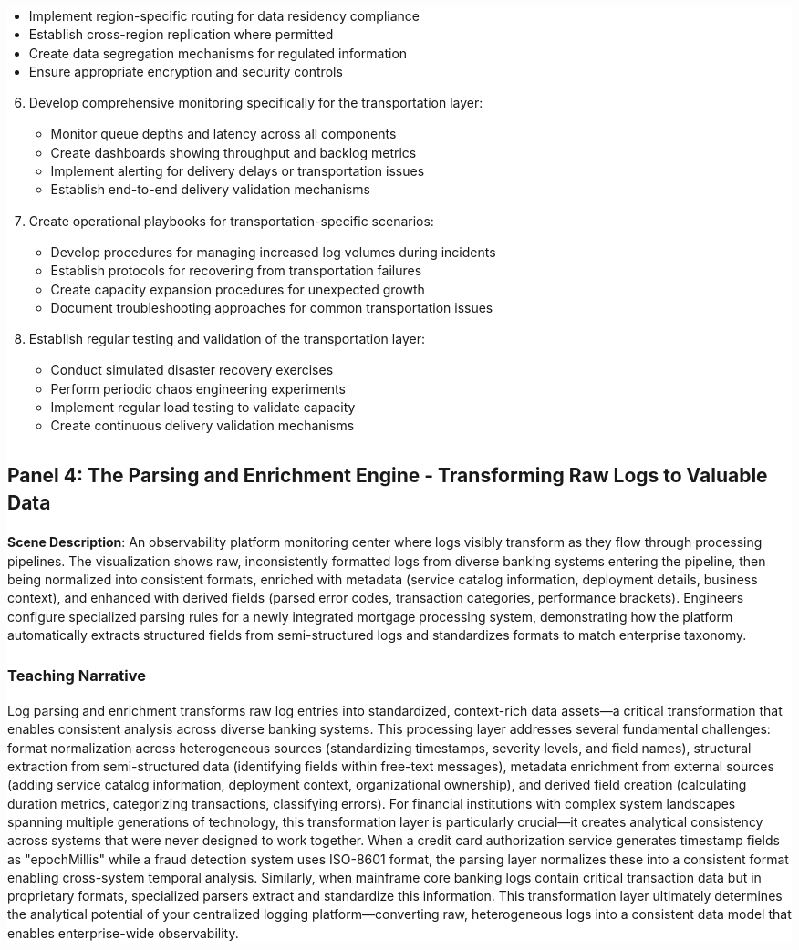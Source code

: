    - Implement region-specific routing for data residency compliance
   - Establish cross-region replication where permitted
   - Create data segregation mechanisms for regulated information
   - Ensure appropriate encryption and security controls

6. Develop comprehensive monitoring specifically for the transportation layer:

   - Monitor queue depths and latency across all components
   - Create dashboards showing throughput and backlog metrics
   - Implement alerting for delivery delays or transportation issues
   - Establish end-to-end delivery validation mechanisms

7. Create operational playbooks for transportation-specific scenarios:

   - Develop procedures for managing increased log volumes during incidents
   - Establish protocols for recovering from transportation failures
   - Create capacity expansion procedures for unexpected growth
   - Document troubleshooting approaches for common transportation issues

8. Establish regular testing and validation of the transportation layer:

   - Conduct simulated disaster recovery exercises
   - Perform periodic chaos engineering experiments
   - Implement regular load testing to validate capacity
   - Create continuous delivery validation mechanisms

## Panel 4: The Parsing and Enrichment Engine - Transforming Raw Logs to Valuable Data

**Scene Description**: An observability platform monitoring center where logs visibly transform as they flow through processing pipelines. The visualization shows raw, inconsistently formatted logs from diverse banking systems entering the pipeline, then being normalized into consistent formats, enriched with metadata (service catalog information, deployment details, business context), and enhanced with derived fields (parsed error codes, transaction categories, performance brackets). Engineers configure specialized parsing rules for a newly integrated mortgage processing system, demonstrating how the platform automatically extracts structured fields from semi-structured logs and standardizes formats to match enterprise taxonomy.

### Teaching Narrative

Log parsing and enrichment transforms raw log entries into standardized, context-rich data assets—a critical transformation that enables consistent analysis across diverse banking systems. This processing layer addresses several fundamental challenges: format normalization across heterogeneous sources (standardizing timestamps, severity levels, and field names), structural extraction from semi-structured data (identifying fields within free-text messages), metadata enrichment from external sources (adding service catalog information, deployment context, organizational ownership), and derived field creation (calculating duration metrics, categorizing transactions, classifying errors). For financial institutions with complex system landscapes spanning multiple generations of technology, this transformation layer is particularly crucial—it creates analytical consistency across systems that were never designed to work together. When a credit card authorization service generates timestamp fields as "epochMillis" while a fraud detection system uses ISO-8601 format, the parsing layer normalizes these into a consistent format enabling cross-system temporal analysis. Similarly, when mainframe core banking logs contain critical transaction data but in proprietary formats, specialized parsers extract and standardize this information. This transformation layer ultimately determines the analytical potential of your centralized logging platform—converting raw, heterogeneous logs into a consistent data model that enables enterprise-wide observability.
